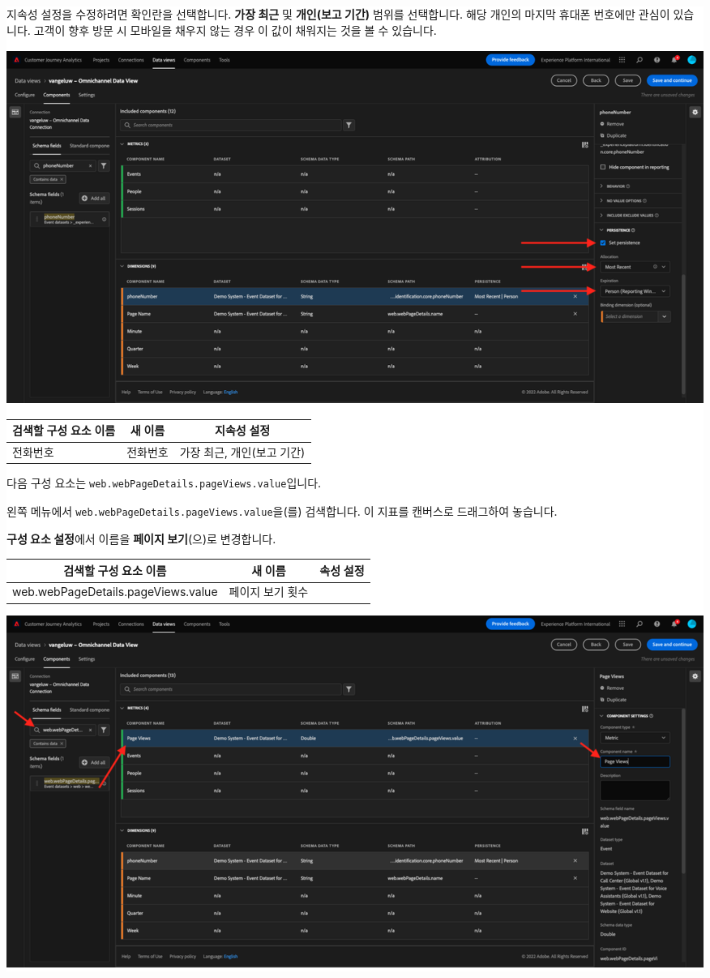 지속성 설정을 수정하려면 확인란을 선택합니다. **가장 최근** 및 **개인(보고 기간)** 범위를 선택합니다. 해당 개인의 마지막 휴대폰 번호에만 관심이 있습니다. 고객이 향후 방문 시 모바일을 채우지 않는 경우 이 값이 채워지는 것을 볼 수 있습니다.

![데모](./images/6-v2.png)

| 검색할 구성 요소 이름 | 새 이름 | 지속성 설정 |
| ----------------- |-------------| --------------------| 
| 전화번호 | 전화번호 | 가장 최근, 개인(보고 기간) |

다음 구성 요소는 `web.webPageDetails.pageViews.value`입니다.

왼쪽 메뉴에서 `web.webPageDetails.pageViews.value`을(를) 검색합니다. 이 지표를 캔버스로 드래그하여 놓습니다.

**구성 요소 설정**&#x200B;에서 이름을 **페이지 보기**(으)로 변경합니다.

| 검색할 구성 요소 이름 | 새 이름 | 속성 설정 |
| ----------------- |-------------| --------------------| 
| web.webPageDetails.pageViews.value | 페이지 보기 횟수 |         |

![데모](./images/7-v2.png)

